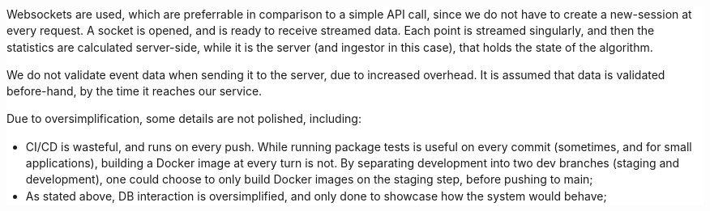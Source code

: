 Websockets are used, which are preferrable in comparison to a simple API call, since we do not have to create a new-session at every request. A socket is opened, and is ready to receive streamed data. Each point is streamed singularly, and then the statistics are calculated server-side, while it is the server (and ingestor in this case), that holds the state of the algorithm.

We do not validate event data when sending it to the server, due to increased overhead. It is assumed that data is validated before-hand, by the time it reaches our service.

Due to oversimplification, some details are not polished, including:
- CI/CD is wasteful, and runs on every push. While running package tests is useful on every commit (sometimes, and for small applications), building a Docker image at every turn is not. By separating development into two dev branches (staging and development), one could choose to only build Docker images on the staging step, before pushing to main;
- As stated above, DB interaction is oversimplified, and only done to showcase how the system would behave;
